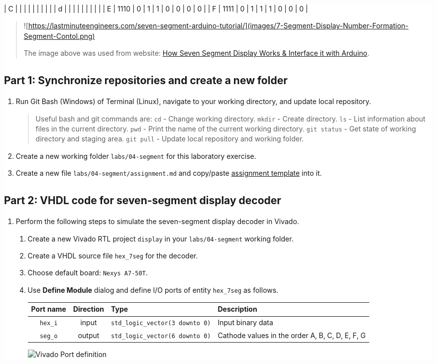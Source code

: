    | C |      |   |   |   |   |   |   |   |
   | d |      |   |   |   |   |   |   |   |
   | E | 1110 | 0 | 1 | 1 | 0 | 0 | 0 | 0 |
   | F | 1111 | 0 | 1 | 1 | 1 | 0 | 0 | 0 |

   > ![https://lastminuteengineers.com/seven-segment-arduino-tutorial/](images/7-Segment-Display-Number-Formation-Segment-Contol.png)
   >
   > The image above was used from website: [How Seven Segment Display Works & Interface it with Arduino](https://lastminuteengineers.com/seven-segment-arduino-tutorial/).
   >

<a name="part1"></a>

## Part 1: Synchronize repositories and create a new folder

1. Run Git Bash (Windows) of Terminal (Linux), navigate to your working directory, and update local repository.

   > Useful bash and git commands are: `cd` - Change working directory. `mkdir` - Create directory. `ls` - List information about files in the current directory. `pwd` - Print the name of the current working directory. `git status` - Get state of working directory and staging area. `git pull` - Update local repository and working folder.
   >

2. Create a new working folder `labs/04-segment` for this laboratory exercise.

3. Create a new file `labs/04-segment/assignment.md` and copy/paste [assignment template](https://raw.githubusercontent.com/tomas-fryza/digital-electronics-1/master/labs/04-segment/assignment.md) into it.

<a name="part2"></a>

## Part 2: VHDL code for seven-segment display decoder

1. Perform the following steps to simulate the seven-segment display decoder in Vivado.

   1. Create a new Vivado RTL project `display` in your `labs/04-segment` working folder.
   2. Create a VHDL source file `hex_7seg` for the decoder.
   3. Choose default board: `Nexys A7-50T`.
   4. Use **Define Module** dialog and define I/O ports of entity `hex_7seg` as follows.

      | **Port name** | **Direction** | **Type** | **Description** |
      | :-: | :-: | :-- | :-- |
      | `hex_i` | input   | `std_logic_vector(3 downto 0)` | Input binary data |
      | `seg_o` | output  | `std_logic_vector(6 downto 0)` | Cathode values in the order A, B, C, D, E, F, G |

      ![Vivado Port definition](images/vivado_io_ports.png)

